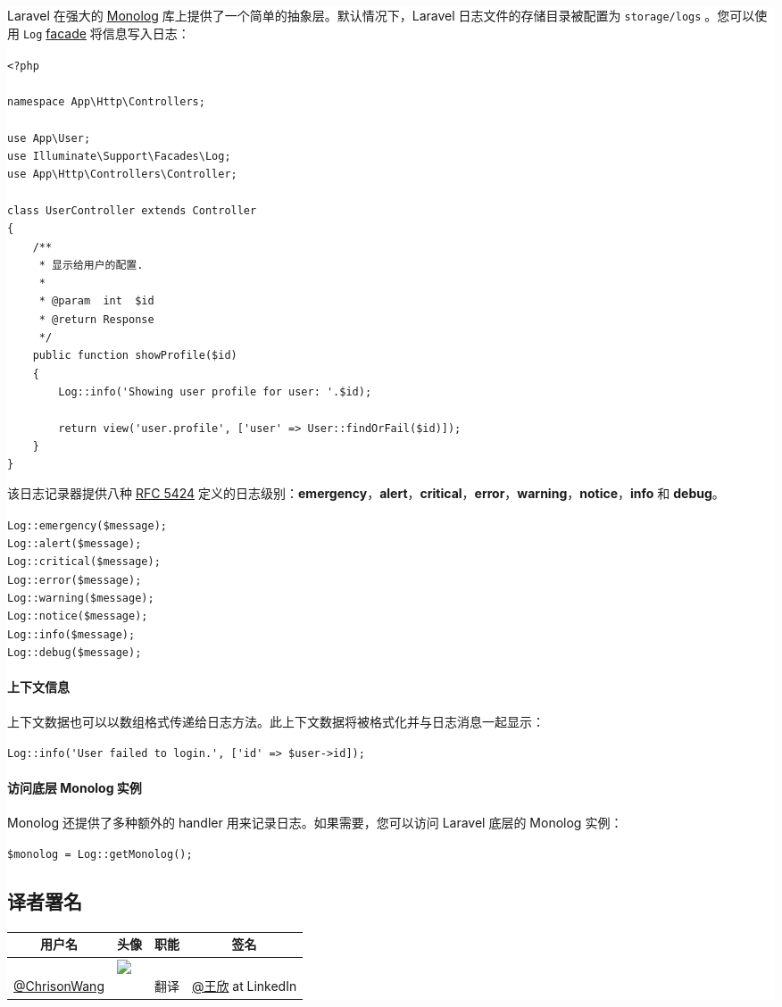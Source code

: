 Laravel 在强大的 [Monolog](https://github.com/seldaek/monolog) 库上提供了一个简单的抽象层。默认情况下，Laravel 日志文件的存储目录被配置为 `storage/logs` 。您可以使用 `Log` [facade](/docs/{{version}}/facades) 将信息写入日志：

    <?php

    namespace App\Http\Controllers;

    use App\User;
    use Illuminate\Support\Facades\Log;
    use App\Http\Controllers\Controller;

    class UserController extends Controller
    {
        /**
         * 显示给用户的配置.
         *
         * @param  int  $id
         * @return Response
         */
        public function showProfile($id)
        {
            Log::info('Showing user profile for user: '.$id);

            return view('user.profile', ['user' => User::findOrFail($id)]);
        }
    }

该日志记录器提供八种 [RFC 5424](https://tools.ietf.org/html/rfc5424) 定义的日志级别：**emergency**，**alert**，**critical**，**error**，**warning**，**notice**，**info**  和 **debug**。

    Log::emergency($message);
    Log::alert($message);
    Log::critical($message);
    Log::error($message);
    Log::warning($message);
    Log::notice($message);
    Log::info($message);
    Log::debug($message);

#### 上下文信息

上下文数据也可以以数组格式传递给日志方法。此上下文数据将被格式化并与日志消息一起显示：

    Log::info('User failed to login.', ['id' => $user->id]);

#### 访问底层 Monolog 实例

Monolog 还提供了多种额外的 handler 用来记录日志。如果需要，您可以访问 Laravel 底层的 Monolog 实例：

    $monolog = Log::getMonolog();

## 译者署名
| 用户名 | 头像 | 职能 | 签名 |
|---|---|---|---|
|<br>[@ChrisonWang](https://github.com/ChrisonWang)  | <img class="avatar-66 rm-style" src="https://avatars0.githubusercontent.com/u/16531947?v=4&s=80">  |  <br>翻译  | <br>[@王欣](https://www.linkedin.com/in/ChrisonWang/) at LinkedIn|
